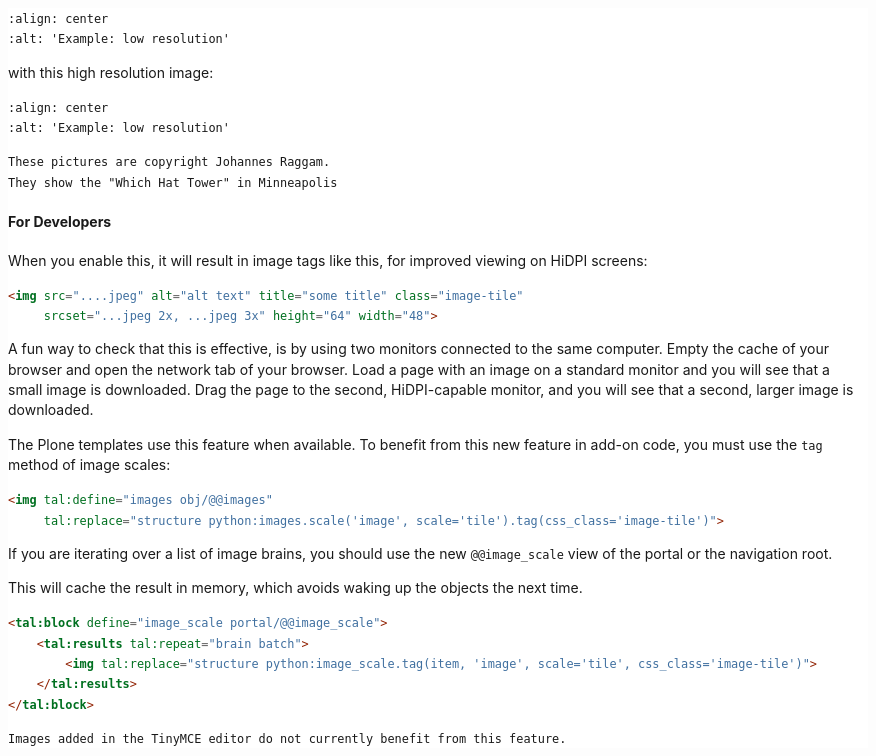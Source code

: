 ```{image} /_static/plip_hidpi_low_resolution.png
:align: center
:alt: 'Example: low resolution'
```

with this high resolution image:

```{image} /_static/plip_hidpi_high_resolution.png
:align: center
:alt: 'Example: low resolution'
```

```{note}
These pictures are copyright Johannes Raggam.
They show the "Which Hat Tower" in Minneapolis
```

#### For Developers

When you enable this, it will result in image tags like this, for improved viewing on HiDPI screens:

```html
<img src="....jpeg" alt="alt text" title="some title" class="image-tile"
     srcset="...jpeg 2x, ...jpeg 3x" height="64" width="48">
```

A fun way to check that this is effective, is by using two monitors connected to the same computer.
Empty the cache of your browser and open the network tab of your browser.
Load a page with an image on a standard monitor and you will see that a small image is downloaded.
Drag the page to the second, HiDPI-capable monitor, and you will see that a second, larger image is downloaded.

The Plone templates use this feature when available.
To benefit from this new feature in add-on code, you must use the `tag` method of image scales:

```html
<img tal:define="images obj/@@images"
     tal:replace="structure python:images.scale('image', scale='tile').tag(css_class='image-tile')">
```

If you are iterating over a list of image brains, you should
use the new `@@image_scale` view of the portal or the navigation root.

This will cache the result in memory, which avoids waking up the objects the next time.

```html
<tal:block define="image_scale portal/@@image_scale">
    <tal:results tal:repeat="brain batch">
        <img tal:replace="structure python:image_scale.tag(item, 'image', scale='tile', css_class='image-tile')">
    </tal:results>
</tal:block>
```

```{note}
Images added in the TinyMCE editor do not currently benefit from this feature.
```
